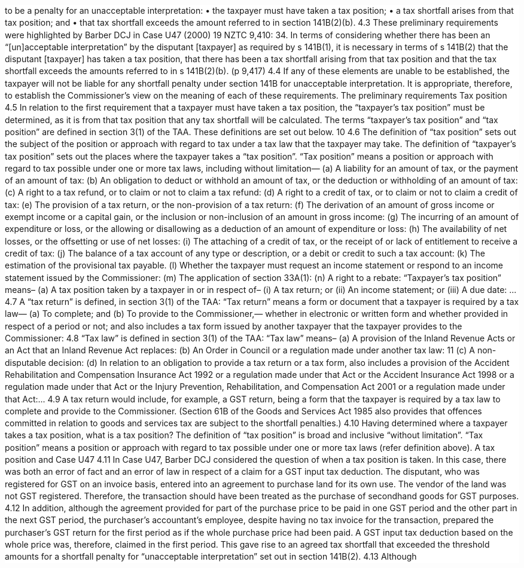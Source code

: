 to be a penalty for an unacceptable interpretation: • the taxpayer must have taken a tax position; • a tax shortfall arises from that tax position; and • that tax shortfall exceeds the amount referred to in section 141B(2)(b). 4.3 These preliminary requirements were highlighted by Barber DCJ in Case U47 (2000) 19 NZTC 9,410: 34. In terms of considering whether there has been an “\[un\]acceptable interpretation” by the disputant \[taxpayer\] as required by s 141B(1), it is necessary in terms of s 141B(2) that the disputant \[taxpayer\] has taken a tax position, that there has been a tax shortfall arising from that tax position and that the tax shortfall exceeds the amounts referred to in s 141B(2)(b). (p 9,417) 4.4 If any of these elements are unable to be established, the taxpayer will not be liable for any shortfall penalty under section 141B for unacceptable interpretation. It is appropriate, therefore, to establish the Commissioner’s view on the meaning of each of these requirements. The preliminary requirements Tax position 4.5 In relation to the first requirement that a taxpayer must have taken a tax position, the “taxpayer’s tax position” must be determined, as it is from that tax position that any tax shortfall will be calculated. The terms “taxpayer’s tax position” and “tax position” are defined in section 3(1) of the TAA. These definitions are set out below. 10 4.6 The definition of “tax position” sets out the subject of the position or approach with regard to tax under a tax law that the taxpayer may take. The definition of “taxpayer’s tax position” sets out the places where the taxpayer takes a “tax position”. “Tax position” means a position or approach with regard to tax possible under one or more tax laws, including without limitation— (a) A liability for an amount of tax, or the payment of an amount of tax: (b) An obligation to deduct or withhold an amount of tax, or the deduction or withholding of an amount of tax: (c) A right to a tax refund, or to claim or not to claim a tax refund: (d) A right to a credit of tax, or to claim or not to claim a credit of tax: (e) The provision of a tax return, or the non-provision of a tax return: (f) The derivation of an amount of gross income or exempt income or a capital gain, or the inclusion or non-inclusion of an amount in gross income: (g) The incurring of an amount of expenditure or loss, or the allowing or disallowing as a deduction of an amount of expenditure or loss: (h) The availability of net losses, or the offsetting or use of net losses: (i) The attaching of a credit of tax, or the receipt of or lack of entitlement to receive a credit of tax: (j) The balance of a tax account of any type or description, or a debit or credit to such a tax account: (k) The estimation of the provisional tax payable. (l) Whether the taxpayer must request an income statement or respond to an income statement issued by the Commissioner: (m) The application of section 33A(1): (n) A right to a rebate: “Taxpayer’s tax position” means– (a) A tax position taken by a taxpayer in or in respect of– (i) A tax return; or (ii) An income statement; or (iii) A due date: ... 4.7 A “tax return” is defined, in section 3(1) of the TAA: “Tax return” means a form or document that a taxpayer is required by a tax law— (a) To complete; and (b) To provide to the Commissioner,— whether in electronic or written form and whether provided in respect of a period or not; and also includes a tax form issued by another taxpayer that the taxpayer provides to the Commissioner: 4.8 “Tax law” is defined in section 3(1) of the TAA: “Tax law” means– (a) A provision of the Inland Revenue Acts or an Act that an Inland Revenue Act replaces: (b) An Order in Council or a regulation made under another tax law: 11 (c) A non-disputable decision: (d) In relation to an obligation to provide a tax return or a tax form, also includes a provision of the Accident Rehabilitation and Compensation Insurance Act 1992 or a regulation made under that Act or the Accident Insurance Act 1998 or a regulation made under that Act or the Injury Prevention, Rehabilitation, and Compensation Act 2001 or a regulation made under that Act:... 4.9 A tax return would include, for example, a GST return, being a form that the taxpayer is required by a tax law to complete and provide to the Commissioner. (Section 61B of the Goods and Services Act 1985 also provides that offences committed in relation to goods and services tax are subject to the shortfall penalties.) 4.10 Having determined where a taxpayer takes a tax position, what is a tax position? The definition of “tax position” is broad and inclusive “without limitation”. “Tax position” means a position or approach with regard to tax possible under one or more tax laws (refer definition above). A tax position and Case U47 4.11 In Case U47, Barber DCJ considered the question of when a tax position is taken. In this case, there was both an error of fact and an error of law in respect of a claim for a GST input tax deduction. The disputant, who was registered for GST on an invoice basis, entered into an agreement to purchase land for its own use. The vendor of the land was not GST registered. Therefore, the transaction should have been treated as the purchase of secondhand goods for GST purposes. 4.12 In addition, although the agreement provided for part of the purchase price to be paid in one GST period and the other part in the next GST period, the purchaser’s accountant’s employee, despite having no tax invoice for the transaction, prepared the purchaser’s GST return for the first period as if the whole purchase price had been paid. A GST input tax deduction based on the whole price was, therefore, claimed in the first period. This gave rise to an agreed tax shortfall that exceeded the threshold amounts for a shortfall penalty for “unacceptable interpretation” set out in section 141B(2). 4.13 Although